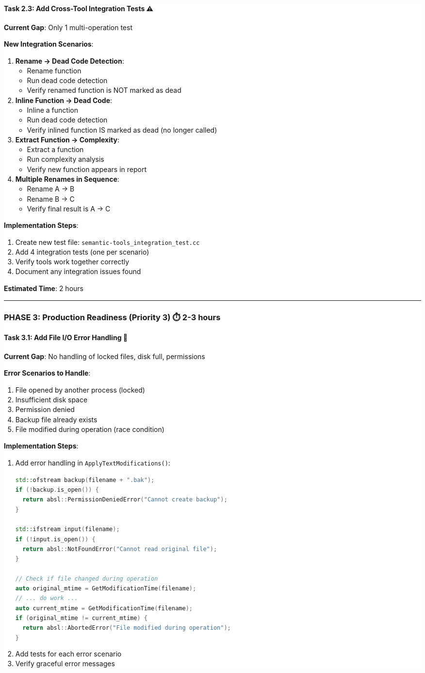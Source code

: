 #### Task 2.3: Add Cross-Tool Integration Tests ⚠️
**Current Gap**: Only 1 multi-operation test

**New Integration Scenarios**:
1. **Rename → Dead Code Detection**:
   - Rename function
   - Run dead code detection
   - Verify renamed function is NOT marked as dead
2. **Inline Function → Dead Code**:
   - Inline a function
   - Run dead code detection
   - Verify inlined function IS marked as dead (no longer called)
3. **Extract Function → Complexity**:
   - Extract a function
   - Run complexity analysis
   - Verify new function appears in report
4. **Multiple Renames in Sequence**:
   - Rename A → B
   - Rename B → C
   - Verify final result is A → C

**Implementation Steps**:
1. Create new test file: `semantic-tools_integration_test.cc`
2. Add 4 integration tests (one per scenario)
3. Verify tools work together correctly
4. Document any integration issues found

**Estimated Time**: 2 hours

---

### PHASE 3: Production Readiness (Priority 3) ⏱️ 2-3 hours

#### Task 3.1: Add File I/O Error Handling 📝
**Current Gap**: No handling of locked files, disk full, permissions

**Error Scenarios to Handle**:
1. File opened by another process (locked)
2. Insufficient disk space
3. Permission denied
4. Backup file already exists
5. File modified during operation (race condition)

**Implementation Steps**:
1. Add error handling in `ApplyTextModifications()`:
   ```cpp
   std::ofstream backup(filename + ".bak");
   if (!backup.is_open()) {
     return absl::PermissionDeniedError("Cannot create backup");
   }
   
   std::ifstream input(filename);
   if (!input.is_open()) {
     return absl::NotFoundError("Cannot read original file");
   }
   
   // Check if file changed during operation
   auto original_mtime = GetModificationTime(filename);
   // ... do work ...
   auto current_mtime = GetModificationTime(filename);
   if (original_mtime != current_mtime) {
     return absl::AbortedError("File modified during operation");
   }
   ```
2. Add tests for each error scenario
3. Verify graceful error messages